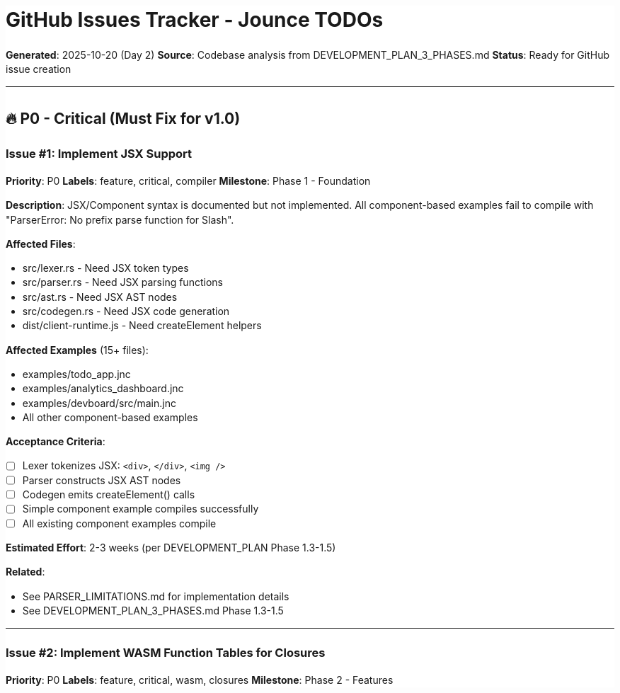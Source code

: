 # GitHub Issues Tracker - Jounce TODOs

**Generated**: 2025-10-20 (Day 2)
**Source**: Codebase analysis from DEVELOPMENT_PLAN_3_PHASES.md
**Status**: Ready for GitHub issue creation

---

## 🔥 P0 - Critical (Must Fix for v1.0)

### Issue #1: Implement JSX Support
**Priority**: P0
**Labels**: feature, critical, compiler
**Milestone**: Phase 1 - Foundation

**Description**:
JSX/Component syntax is documented but not implemented. All component-based examples fail to compile with "ParserError: No prefix parse function for Slash".

**Affected Files**:
- src/lexer.rs - Need JSX token types
- src/parser.rs - Need JSX parsing functions
- src/ast.rs - Need JSX AST nodes
- src/codegen.rs - Need JSX code generation
- dist/client-runtime.js - Need createElement helpers

**Affected Examples** (15+ files):
- examples/todo_app.jnc
- examples/analytics_dashboard.jnc
- examples/devboard/src/main.jnc
- All other component-based examples

**Acceptance Criteria**:
- [ ] Lexer tokenizes JSX: `<div>`, `</div>`, `<img />`
- [ ] Parser constructs JSX AST nodes
- [ ] Codegen emits createElement() calls
- [ ] Simple component example compiles successfully
- [ ] All existing component examples compile

**Estimated Effort**: 2-3 weeks (per DEVELOPMENT_PLAN Phase 1.3-1.5)

**Related**:
- See PARSER_LIMITATIONS.md for implementation details
- See DEVELOPMENT_PLAN_3_PHASES.md Phase 1.3-1.5

---

### Issue #2: Implement WASM Function Tables for Closures
**Priority**: P0
**Labels**: feature, critical, wasm, closures
**Milestone**: Phase 2 - Features
